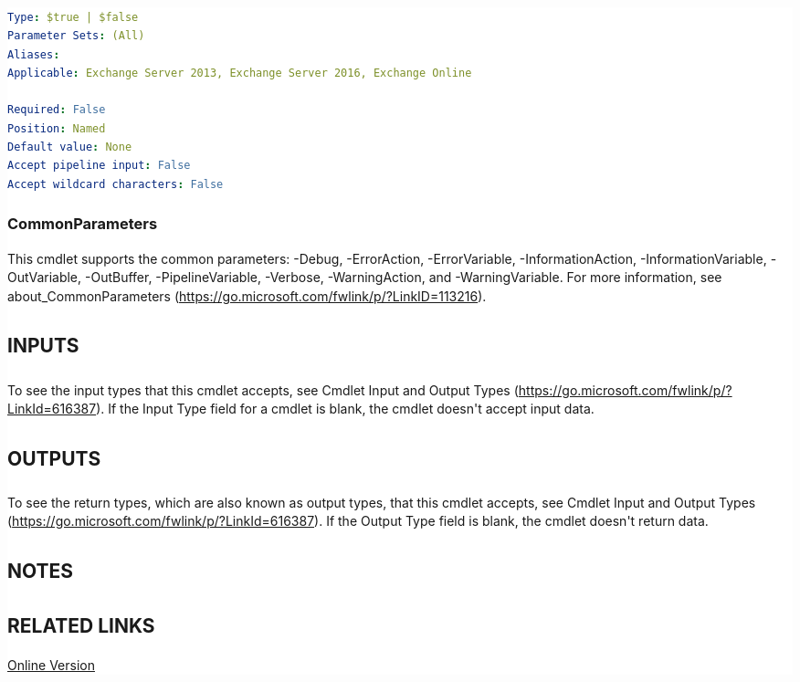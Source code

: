 ```yaml
Type: $true | $false
Parameter Sets: (All)
Aliases:
Applicable: Exchange Server 2013, Exchange Server 2016, Exchange Online

Required: False
Position: Named
Default value: None
Accept pipeline input: False
Accept wildcard characters: False
```

### CommonParameters
This cmdlet supports the common parameters: -Debug, -ErrorAction, -ErrorVariable, -InformationAction, -InformationVariable, -OutVariable, -OutBuffer, -PipelineVariable, -Verbose, -WarningAction, and -WarningVariable. For more information, see about_CommonParameters (https://go.microsoft.com/fwlink/p/?LinkID=113216).

## INPUTS

###  
To see the input types that this cmdlet accepts, see Cmdlet Input and Output Types (https://go.microsoft.com/fwlink/p/?LinkId=616387). If the Input Type field for a cmdlet is blank, the cmdlet doesn't accept input data.

## OUTPUTS

###  
To see the return types, which are also known as output types, that this cmdlet accepts, see Cmdlet Input and Output Types (https://go.microsoft.com/fwlink/p/?LinkId=616387). If the Output Type field is blank, the cmdlet doesn't return data.

## NOTES

## RELATED LINKS

[Online Version](https://technet.microsoft.com/library/52a221e0-ded1-44dc-a626-ca264eca4113.aspx)

